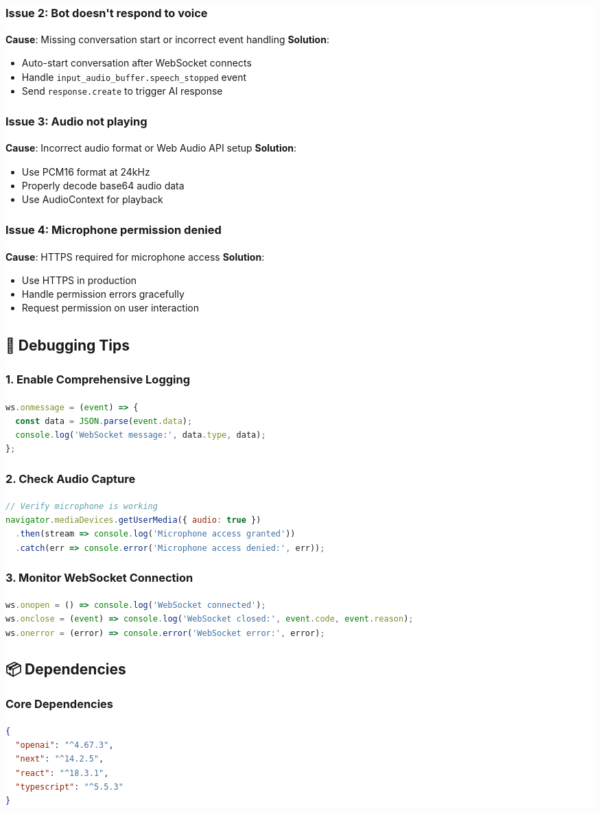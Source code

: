 ### Issue 2: Bot doesn't respond to voice
**Cause**: Missing conversation start or incorrect event handling
**Solution**: 
- Auto-start conversation after WebSocket connects
- Handle `input_audio_buffer.speech_stopped` event
- Send `response.create` to trigger AI response

### Issue 3: Audio not playing
**Cause**: Incorrect audio format or Web Audio API setup
**Solution**: 
- Use PCM16 format at 24kHz
- Properly decode base64 audio data
- Use AudioContext for playback

### Issue 4: Microphone permission denied
**Cause**: HTTPS required for microphone access
**Solution**: 
- Use HTTPS in production
- Handle permission errors gracefully
- Request permission on user interaction

## 🔧 Debugging Tips

### 1. Enable Comprehensive Logging
```javascript
ws.onmessage = (event) => {
  const data = JSON.parse(event.data);
  console.log('WebSocket message:', data.type, data);
};
```

### 2. Check Audio Capture
```javascript
// Verify microphone is working
navigator.mediaDevices.getUserMedia({ audio: true })
  .then(stream => console.log('Microphone access granted'))
  .catch(err => console.error('Microphone access denied:', err));
```

### 3. Monitor WebSocket Connection
```javascript
ws.onopen = () => console.log('WebSocket connected');
ws.onclose = (event) => console.log('WebSocket closed:', event.code, event.reason);
ws.onerror = (error) => console.error('WebSocket error:', error);
```

## 📦 Dependencies

### Core Dependencies
```json
{
  "openai": "^4.67.3",
  "next": "^14.2.5",
  "react": "^18.3.1",
  "typescript": "^5.5.3"
}
```
